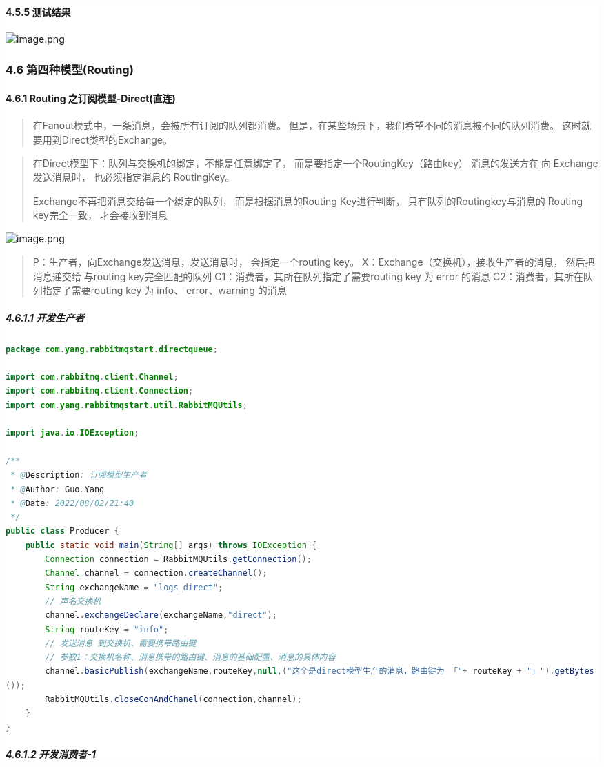 ```java
```
#### 4.5.5 测试结果
![image.png](./images/1660013086750-426cd4e9-4dbc-4b21-992d-9c58966e6032.png)
### 4.6 第四种模型(Routing)
#### 4.6.1 Routing 之订阅模型-Direct(直连)
> 在Fanout模式中，一条消息，会被所有订阅的队列都消费。
> 但是，在某些场景下，我们希望不同的消息被不同的队列消费。
> 这时就要用到Direct类型的Exchange。

> 在Direct模型下：队列与交换机的绑定，不能是任意绑定了，
> 而是要指定一个RoutingKey（路由key）
> 消息的发送方在 向 Exchange发送消息时，
> 也必须指定消息的 RoutingKey。
> 
> Exchange不再把消息交给每一个绑定的队列，
> 而是根据消息的Routing Key进行判断，
> 只有队列的Routingkey与消息的 Routing key完全一致，
> 才会接收到消息

![image.png](./images/1660013394177-e1e8d8fd-503e-4007-b6eb-e6eed9598d8b.png)
> P：生产者，向Exchange发送消息，发送消息时，
> 会指定一个routing key。
> X：Exchange（交换机），接收生产者的消息，
> 然后把消息递交给 与routing key完全匹配的队列
> C1：消费者，其所在队列指定了需要routing key 为 error 的消息
> C2：消费者，其所在队列指定了需要routing key 为 info、
> error、warning 的消息

##### 4.6.1.1 开发生产者
```java
package com.yang.rabbitmqstart.directqueue;

import com.rabbitmq.client.Channel;
import com.rabbitmq.client.Connection;
import com.yang.rabbitmqstart.util.RabbitMQUtils;

import java.io.IOException;

/**
 * @Description: 订阅模型生产者
 * @Author: Guo.Yang
 * @Date: 2022/08/02/21:40
 */
public class Producer {
    public static void main(String[] args) throws IOException {
        Connection connection = RabbitMQUtils.getConnection();
        Channel channel = connection.createChannel();
        String exchangeName = "logs_direct";
        // 声名交换机
        channel.exchangeDeclare(exchangeName,"direct");
        String routeKey = "info";
        // 发送消息 到交换机、需要携带路由键
        // 参数1：交换机名称、消息携带的路由键、消息的基础配置、消息的具体内容
        channel.basicPublish(exchangeName,routeKey,null,("这个是direct模型生产的消息，路由键为 「"+ routeKey + "」").getBytes());
        RabbitMQUtils.closeConAndChanel(connection,channel);
    }
}

```
##### 4.6.1.2 开发消费者-1
```java
```